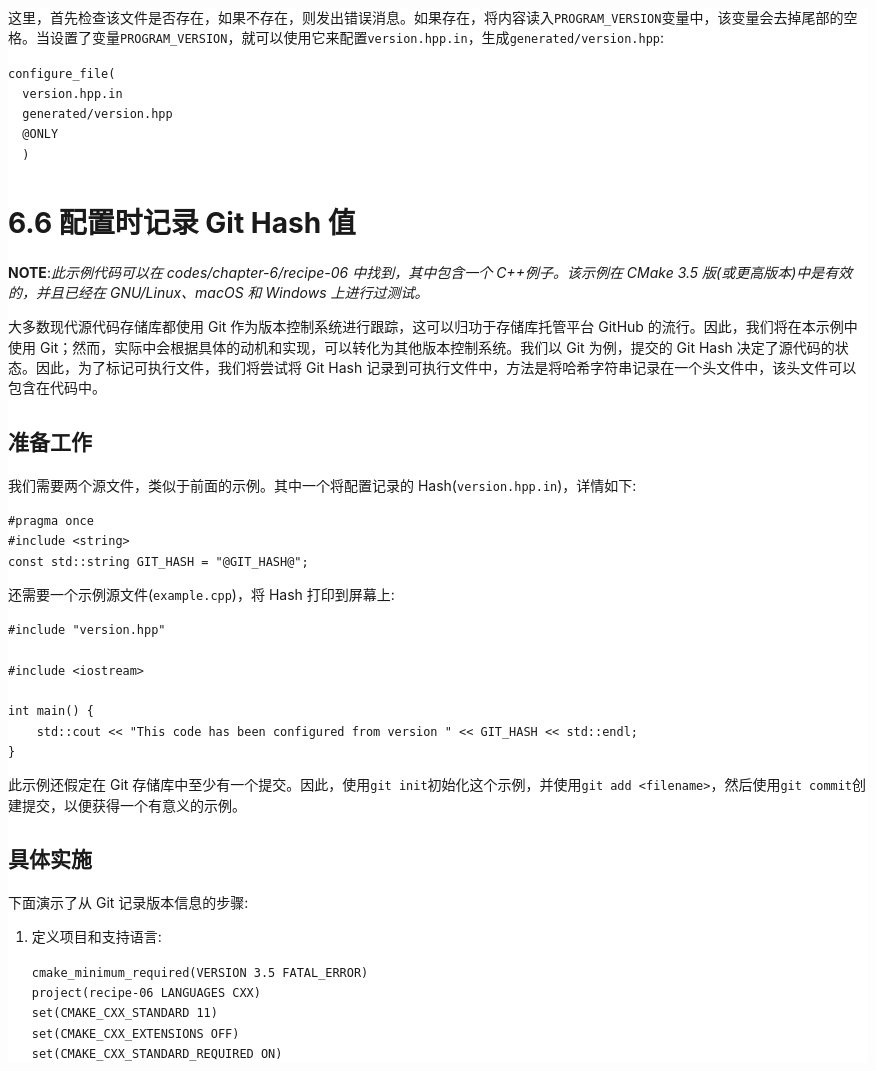 这里，首先检查该文件是否存在，如果不存在，则发出错误消息。如果存在，将内容读入`PROGRAM_VERSION`变量中，该变量会去掉尾部的空格。当设置了变量`PROGRAM_VERSION`，就可以使用它来配置`version.hpp.in`，生成`generated/version.hpp`:

```
configure_file(
  version.hpp.in
  generated/version.hpp
  @ONLY
  )
```

# 6.6 配置时记录 Git Hash 值

**NOTE**:_此示例代码可以在 codes/chapter-6/recipe-06 中找到，其中包含一个 C++例子。该示例在 CMake 3.5 版(或更高版本)中是有效的，并且已经在 GNU/Linux、macOS 和 Windows 上进行过测试。_

大多数现代源代码存储库都使用 Git 作为版本控制系统进行跟踪，这可以归功于存储库托管平台 GitHub 的流行。因此，我们将在本示例中使用 Git；然而，实际中会根据具体的动机和实现，可以转化为其他版本控制系统。我们以 Git 为例，提交的 Git Hash 决定了源代码的状态。因此，为了标记可执行文件，我们将尝试将 Git Hash 记录到可执行文件中，方法是将哈希字符串记录在一个头文件中，该头文件可以包含在代码中。

## 准备工作

我们需要两个源文件，类似于前面的示例。其中一个将配置记录的 Hash(`version.hpp.in`)，详情如下:

```
#pragma once
#include <string>
const std::string GIT_HASH = "@GIT_HASH@";
```

还需要一个示例源文件(`example.cpp`)，将 Hash 打印到屏幕上:

```
#include "version.hpp"

#include <iostream>

int main() {
	std::cout << "This code has been configured from version " << GIT_HASH << std::endl;
}
```

此示例还假定在 Git 存储库中至少有一个提交。因此，使用`git init`初始化这个示例，并使用`git add <filename>`，然后使用`git commit`创建提交，以便获得一个有意义的示例。

## 具体实施

下面演示了从 Git 记录版本信息的步骤:

1. 定义项目和支持语言:

   ```
   cmake_minimum_required(VERSION 3.5 FATAL_ERROR)
   project(recipe-06 LANGUAGES CXX)
   set(CMAKE_CXX_STANDARD 11)
   set(CMAKE_CXX_EXTENSIONS OFF)
   set(CMAKE_CXX_STANDARD_REQUIRED ON)
   ```
